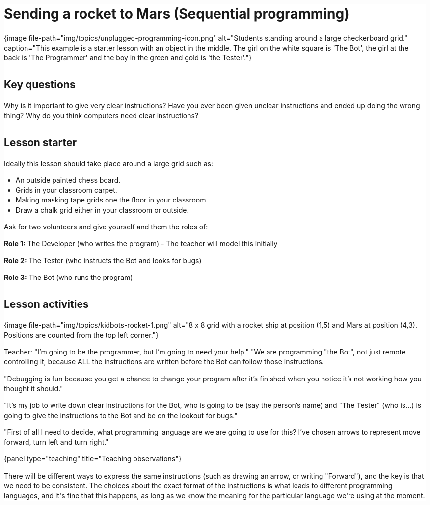 # Sending a rocket to Mars (Sequential programming)

{image file-path="img/topics/unplugged-programming-icon.png" alt="Students standing around a large checkerboard grid." caption="This example is a starter lesson with an object in the middle. The girl on the white square is 'The Bot', the girl at the back is 'The Programmer' and the boy in the green and gold is 'the Tester'."}

## Key questions

Why is it important to give very clear instructions?
Have you ever been given unclear instructions and ended up doing the wrong thing?
Why do you think computers need clear instructions?

## Lesson starter

Ideally this lesson should take place around a large grid such as:

-   An outside painted chess board.
-   Grids in your classroom carpet.
-   Making masking tape grids one the floor in your classroom.
-   Draw a chalk grid either in your classroom or outside.

Ask for two volunteers and give yourself and them the roles of:

**Role 1:** The Developer (who writes the program) -  The teacher will model this initially

**Role 2:** The Tester (who instructs the Bot and looks for bugs)

**Role 3:** The Bot (who runs the program)

## Lesson activities

{image file-path="img/topics/kidbots-rocket-1.png" alt="8 x 8 grid with a rocket ship at position (1,5) and Mars at position (4,3). Positions are counted from the top left corner."}

Teacher: "I’m going to be the programmer, but I’m going to need your help."
"We are  programming "the Bot", not just remote controlling it, because ALL the instructions are written before the Bot can follow those instructions.

"Debugging is fun because you get a chance to change your program after it’s finished when you notice it’s not working how you thought it should."

"It’s my job to write down clear instructions for the Bot, who is going to be (say the person’s name) and "The Tester" (who is...) is going to give the instructions to the Bot and be on the lookout for bugs."

"First of all I need to decide, what programming language are we are going to use for this? I’ve chosen arrows to represent move forward, turn left and turn right."

{panel type="teaching" title="Teaching observations"}

There will be different ways to express the same instructions (such as drawing an arrow, or writing "Forward"), and the key is that we need to be consistent.
The choices about the exact format of the instructions is what leads to different programming languages, and it's fine that this happens, as long as we know the meaning for the particular language we're using at the moment.
